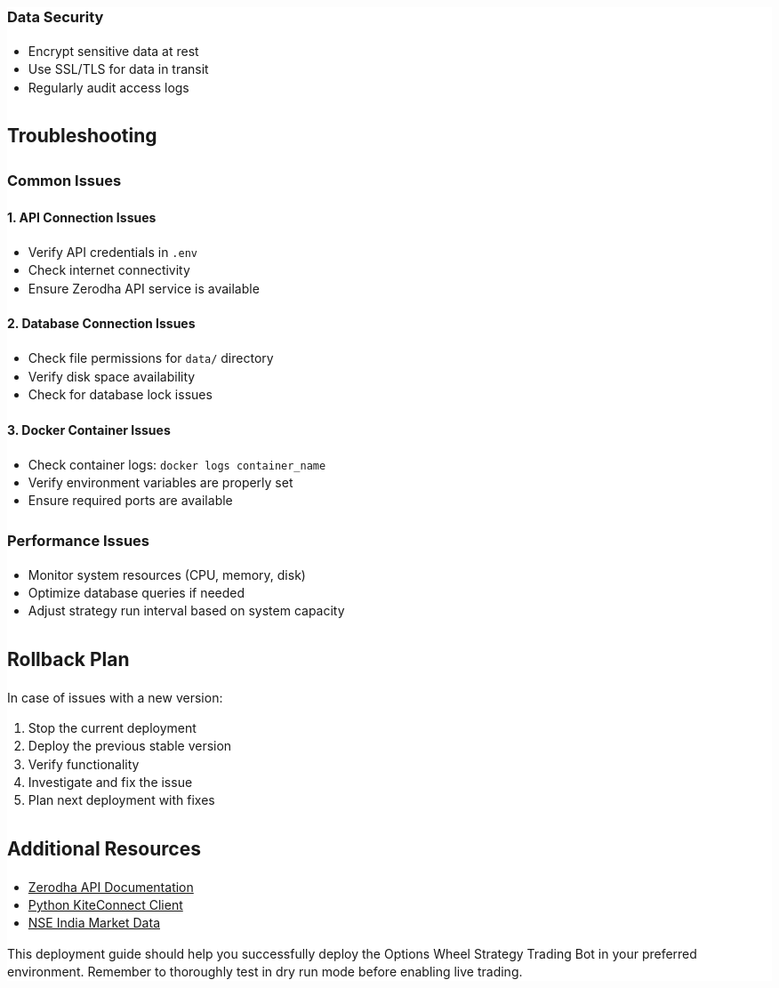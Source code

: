 ### Data Security

- Encrypt sensitive data at rest
- Use SSL/TLS for data in transit
- Regularly audit access logs

## Troubleshooting

### Common Issues

#### 1. API Connection Issues
- Verify API credentials in `.env`
- Check internet connectivity
- Ensure Zerodha API service is available

#### 2. Database Connection Issues
- Check file permissions for `data/` directory
- Verify disk space availability
- Check for database lock issues

#### 3. Docker Container Issues
- Check container logs: `docker logs container_name`
- Verify environment variables are properly set
- Ensure required ports are available

### Performance Issues

- Monitor system resources (CPU, memory, disk)
- Optimize database queries if needed
- Adjust strategy run interval based on system capacity

## Rollback Plan

In case of issues with a new version:

1. Stop the current deployment
2. Deploy the previous stable version
3. Verify functionality
4. Investigate and fix the issue
5. Plan next deployment with fixes

## Additional Resources

- [Zerodha API Documentation](https://kite.trade/docs/)
- [Python KiteConnect Client](https://github.com/zerodha/pykiteconnect)
- [NSE India Market Data](https://www.nseindia.com/)

This deployment guide should help you successfully deploy the Options Wheel Strategy Trading Bot in your preferred environment. Remember to thoroughly test in dry run mode before enabling live trading.